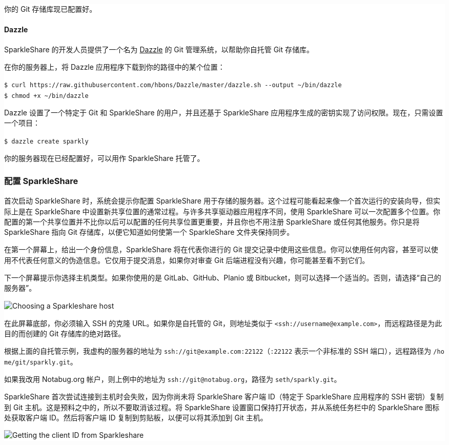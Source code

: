 你的 Git 存储库现已配置好。


#### Dazzle


SparkleShare 的开发人员提供了一个名为 [Dazzle](https://github.com/hbons/Dazzle) 的 Git 管理系统，以帮助你自托管 Git 存储库。


在你的服务器上，将 Dazzle 应用程序下载到你的路径中的某个位置：



```
$ curl https://raw.githubusercontent.com/hbons/Dazzle/master/dazzle.sh --output ~/bin/dazzle
$ chmod +x ~/bin/dazzle
```

Dazzle 设置了一个特定于 Git 和 SparkleShare 的用户，并且还基于 SparkleShare 应用程序生成的密钥实现了访问权限。现在，只需设置一个项目：



```
$ dazzle create sparkly
```

你的服务器现在已经配置好，可以用作 SparkleShare 托管了。


### 配置 SparkleShare


首次启动 SparkleShare 时，系统会提示你配置 SparkleShare 用于存储的服务器。这个过程可能看起来像一个首次运行的安装向导，但实际上是在 SparkleShare 中设置新共享位置的通常过程。与许多共享驱动器应用程序不同，使用 SparkleShare 可以一次配置多个位置。你配置的第一个共享位置并不比你以后可以配置的任何共享位置更重要，并且你也不用注册 SparkleShare 或任何其他服务。你只是将 SparkleShare 指向 Git 存储库，以便它知道如何使第一个 SparkleShare 文件夹保持同步。


在第一个屏幕上，给出一个身份信息，SparkleShare 将在代表你进行的 Git 提交记录中使用这些信息。你可以使用任何内容，甚至可以使用不代表任何意义的伪造信息。它仅用于提交消息，如果你对审查 Git 后端进程没有兴趣，你可能甚至看不到它们。


下一个屏幕提示你选择主机类型。如果你使用的是 GitLab、GitHub、Planio 或 Bitbucket，则可以选择一个适当的。否则，请选择“自己的服务器”。


![Choosing a Sparkleshare host](/Asserts/Images/album/202001/10/113828t1yvjjgsqg126uju.jpg "Choosing a Sparkleshare host")


在此屏幕底部，你必须输入 SSH 的克隆 URL。如果你是自托管的 Git，则地址类似于 `<ssh://username@example.com>`，而远程路径是为此目的而创建的 Git 存储库的绝对路径。


根据上面的自托管示例，我虚构的服务器的地址为 `ssh://git@example.com:22122`（`:22122` 表示一个非标准的 SSH 端口），远程路径为 `/home/git/sparkly.git`。


如果我改用 Notabug.org 帐户，则上例中的地址为 `ssh://git@notabug.org`，路径为 `seth/sparkly.git`。


SparkleShare 首次尝试连接到主机时会失败，因为你尚未将 SparkleShare 客户端 ID（特定于 SparkleShare 应用程序的 SSH 密钥）复制到 Git 主机。这是预料之中的，所以不要取消该过程。将 SparkleShare 设置窗口保持打开状态，并从系统任务栏中的 SparkleShare 图标处获取客户端 ID。然后将客户端 ID 复制到剪贴板，以便可以将其添加到 Git 主机。


![Getting the client ID from Sparkleshare](/Asserts/Images/album/202001/10/113829b6sfd5bxnlfre1fx.jpg "Getting the client ID from Sparkleshare")
